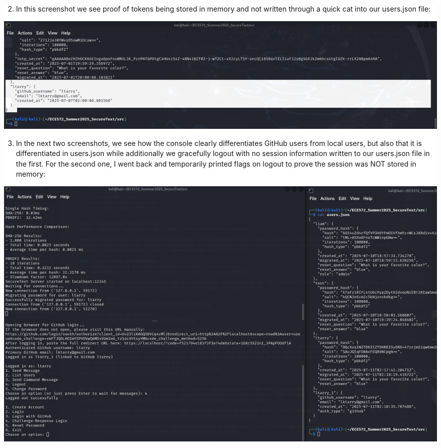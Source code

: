
2. In this screenshot we see proof of tokens being stored in memory and not written through a quick cat into our users.json file:

![](Task-5/TokensNotStoredOrWrittenProof-UsersJsonFile.png)

3. In the next two screenshots, we see how the console clearly differentiates GitHub users from local users, but also that it is differentiated in users.json while additionally we gracefully logout with no session information written to our users.json file in the first. For the second one, I went back and temporarily printed flags on logout to prove the session was NOT stored in memory:

![](Task-5/SuccesfulLogoutWithNothingWrittenToUsersJsonFileRemovingSession.png)
